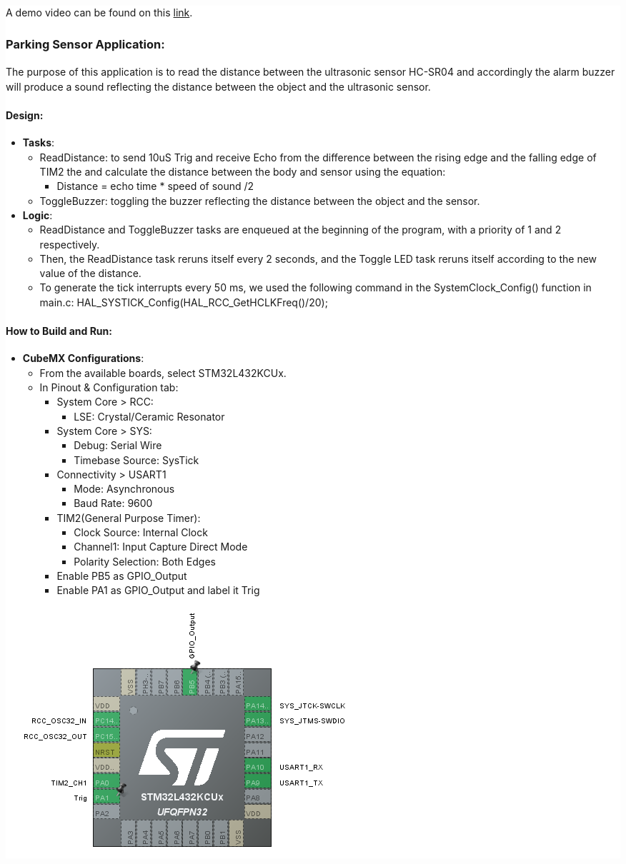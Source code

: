 A demo video can be found on this [link](https://drive.google.com/file/d/1nIUwM6BlCmE9mzA0jO9ZRASUDnlilATA/view?usp=sharing).

### Parking Sensor Application: 
The purpose of this application is to read the distance between the ultrasonic sensor HC-SR04 and accordingly the alarm buzzer will produce a sound reflecting the distance between the object and the ultrasonic sensor. 
#### Design:
* __Tasks__:
  * ReadDistance: to send 10uS Trig and receive Echo from the difference between the rising edge and the falling edge of TIM2 the and calculate the distance between the body and sensor using the equation:
    * Distance = echo time * speed of sound /2
  * ToggleBuzzer: toggling the buzzer reflecting the distance between the object and the sensor.
* __Logic__:
  * ReadDistance and ToggleBuzzer tasks are enqueued at the beginning of the program, with a priority of 1 and 2 respectively.
  * Then, the ReadDistance task reruns itself every 2 seconds, and the Toggle LED task reruns itself according to the new value of the distance.
  * To generate the tick interrupts every 50 ms, we used the  following command in the SystemClock_Config() function in main.c: HAL_SYSTICK_Config(HAL_RCC_GetHCLKFreq()/20);


#### How to Build and Run:
* __CubeMX Configurations__:
  * From the available boards, select STM32L432KCUx.
  * In Pinout & Configuration tab:
    * System Core > RCC: 
      * LSE: Crystal/Ceramic Resonator
    * System Core > SYS:
      * Debug: Serial Wire 
      * Timebase Source: SysTick
    * Connectivity > USART1
      * Mode: Asynchronous 
      * Baud Rate: 9600
    * TIM2(General Purpose Timer):
      * Clock Source: Internal Clock 
      * Channel1: Input Capture Direct Mode
      * Polarity Selection: Both Edges
    * Enable PB5 as GPIO_Output
    * Enable PA1 as GPIO_Output and label it Trig
    
 ![ParkingSensor STM32](/Report/imgs/ParkingSensor_STM32.PNG)
 